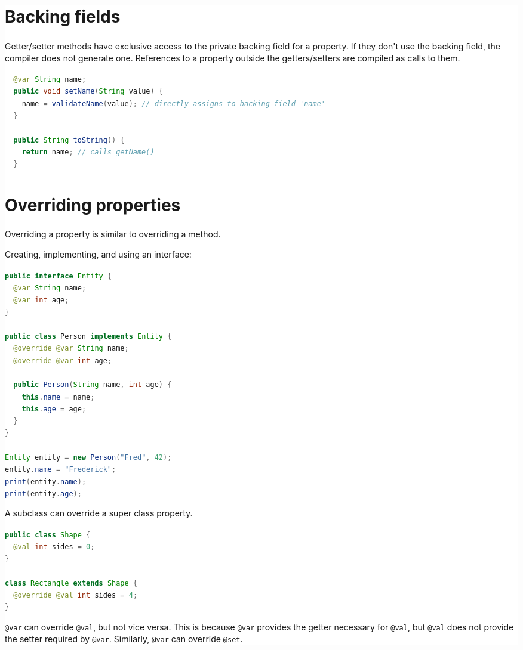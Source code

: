 # Backing fields

Getter/setter methods have exclusive access to the private backing field for a property. If they don't use the backing field,
the compiler does not generate one. References to a property outside the getters/setters are compiled as calls to them.
```java
  @var String name;
  public void setName(String value) {
    name = validateName(value); // directly assigns to backing field 'name' 
  }
  
  public String toString() {
    return name; // calls getName()
  }
```

# Overriding properties

Overriding a property is similar to overriding a method. 

Creating, implementing, and using an interface:
```java
public interface Entity {
  @var String name;
  @var int age;
}

public class Person implements Entity {
  @override @var String name;
  @override @var int age;
  
  public Person(String name, int age) {
    this.name = name;
    this.age = age;
  }
}

Entity entity = new Person("Fred", 42);
entity.name = "Frederick";
print(entity.name);
print(entity.age);
```

A subclass can override a super class property.

```java
public class Shape { 
  @val int sides = 0;
}

class Rectangle extends Shape {
  @override @val int sides = 4;
}
```
`@var` can override `@val`, but not vice versa. This is because `@var` provides the getter necessary for `@val`, but
`@val` does not provide the setter required by `@var`. Similarly, `@var` can override `@set`. 
                                                                                